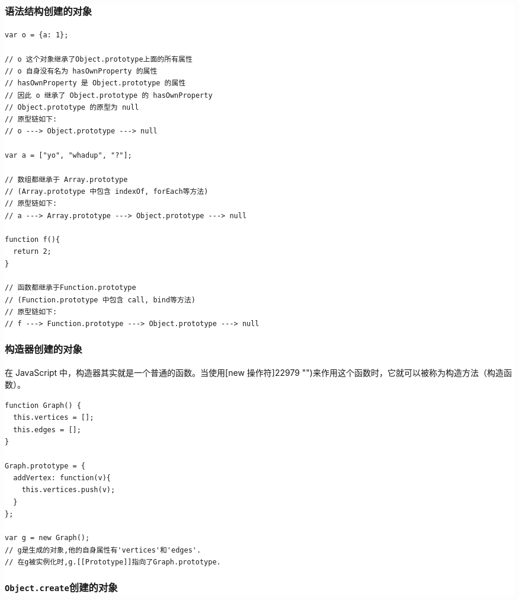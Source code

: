 ### 语法结构创建的对象<a name="语法结构创建的对象"></a>

```
var o = {a: 1};

// o 这个对象继承了Object.prototype上面的所有属性
// o 自身没有名为 hasOwnProperty 的属性
// hasOwnProperty 是 Object.prototype 的属性
// 因此 o 继承了 Object.prototype 的 hasOwnProperty
// Object.prototype 的原型为 null
// 原型链如下:
// o ---> Object.prototype ---> null

var a = ["yo", "whadup", "?"];

// 数组都继承于 Array.prototype 
// (Array.prototype 中包含 indexOf, forEach等方法)
// 原型链如下:
// a ---> Array.prototype ---> Object.prototype ---> null

function f(){
  return 2;
}

// 函数都继承于Function.prototype
// (Function.prototype 中包含 call, bind等方法)
// 原型链如下:
// f ---> Function.prototype ---> Object.prototype ---> null
```

### 构造器创建的对象<a name="构造器创建的对象"></a>


在 JavaScript 中，构造器其实就是一个普通的函数。当使用[new 操作符]22979 "")来作用这个函数时，它就可以被称为构造方法（构造函数）。


```
function Graph() {
  this.vertices = [];
  this.edges = [];
}

Graph.prototype = {
  addVertex: function(v){
    this.vertices.push(v);
  }
};

var g = new Graph();
// g是生成的对象,他的自身属性有'vertices'和'edges'.
// 在g被实例化时,g.[[Prototype]]指向了Graph.prototype.
```

### `Object.create`创建的对象<a name="Object.create_创建的对象"></a>
